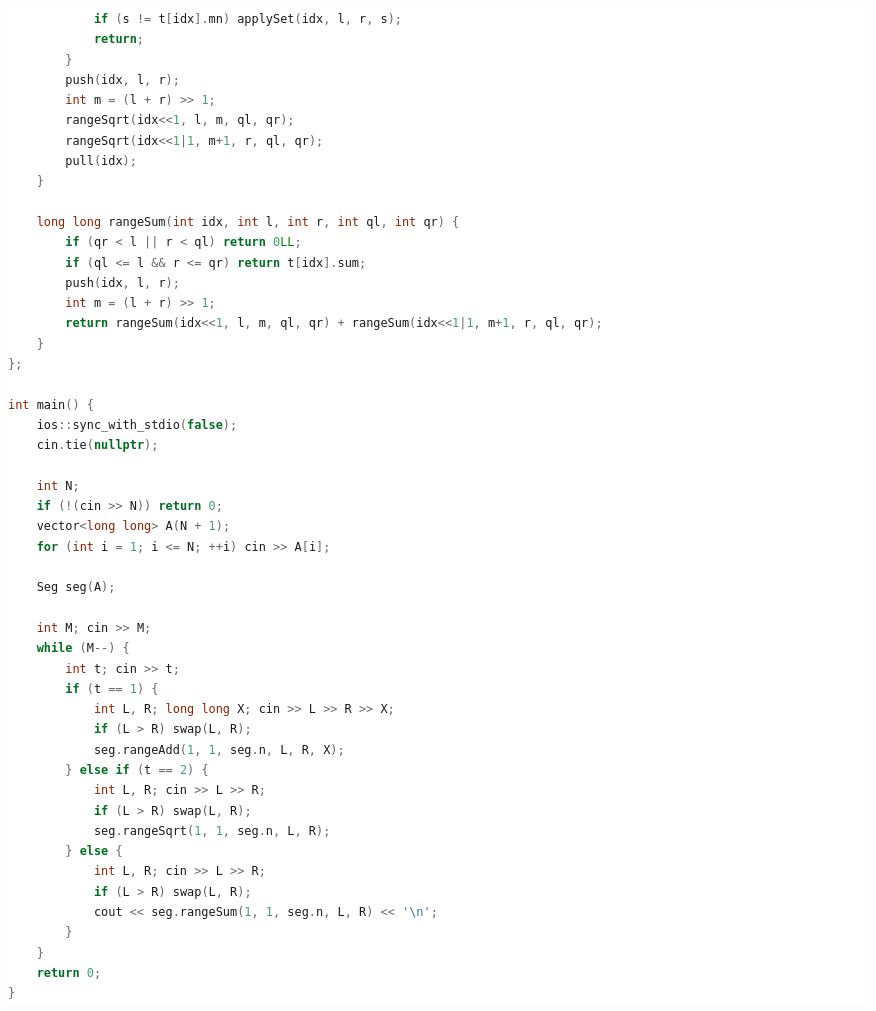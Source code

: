 ```cpp
            if (s != t[idx].mn) applySet(idx, l, r, s);
            return;
        }
        push(idx, l, r);
        int m = (l + r) >> 1;
        rangeSqrt(idx<<1, l, m, ql, qr);
        rangeSqrt(idx<<1|1, m+1, r, ql, qr);
        pull(idx);
    }

    long long rangeSum(int idx, int l, int r, int ql, int qr) {
        if (qr < l || r < ql) return 0LL;
        if (ql <= l && r <= qr) return t[idx].sum;
        push(idx, l, r);
        int m = (l + r) >> 1;
        return rangeSum(idx<<1, l, m, ql, qr) + rangeSum(idx<<1|1, m+1, r, ql, qr);
    }
};

int main() {
    ios::sync_with_stdio(false);
    cin.tie(nullptr);

    int N;
    if (!(cin >> N)) return 0;
    vector<long long> A(N + 1);
    for (int i = 1; i <= N; ++i) cin >> A[i];

    Seg seg(A);

    int M; cin >> M;
    while (M--) {
        int t; cin >> t;
        if (t == 1) {
            int L, R; long long X; cin >> L >> R >> X;
            if (L > R) swap(L, R);
            seg.rangeAdd(1, 1, seg.n, L, R, X);
        } else if (t == 2) {
            int L, R; cin >> L >> R;
            if (L > R) swap(L, R);
            seg.rangeSqrt(1, 1, seg.n, L, R);
        } else {
            int L, R; cin >> L >> R;
            if (L > R) swap(L, R);
            cout << seg.rangeSum(1, 1, seg.n, L, R) << '\n';
        }
    }
    return 0;
}
```
